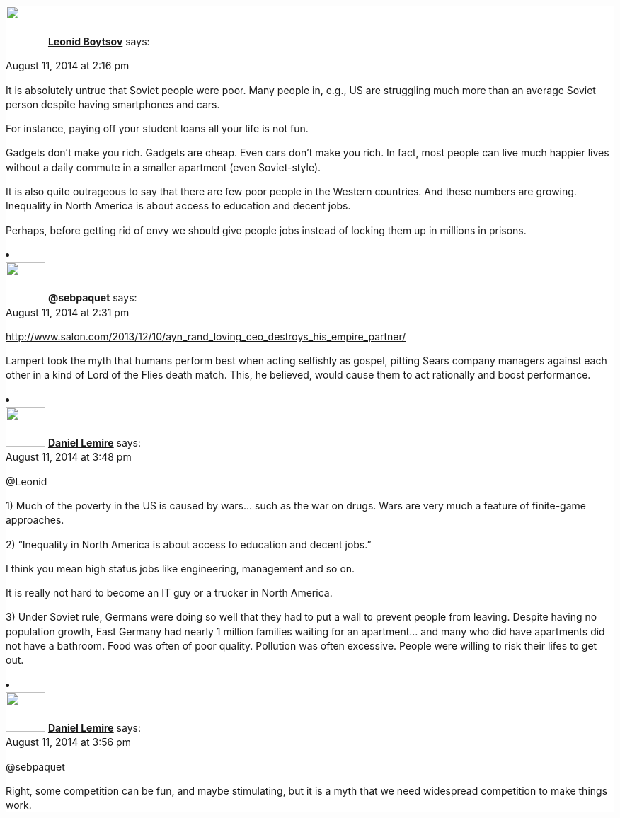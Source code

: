 <img alt src="https://secure.gravatar.com/avatar/cdbd04afdb5401d1cbbd390416f3c1e3?s=56&#038;d=mm&#038;r=g" srcset="https://secure.gravatar.com/avatar/cdbd04afdb5401d1cbbd390416f3c1e3?s=112&#038;d=mm&#038;r=g 2x" class="avatar avatar-56 photo" height="56" width="56" loading="lazy" decoding="async" /> <b class="fn"><a href="http://searchivarius.org/about" class="url" rel="ugc external nofollow">Leonid Boytsov</a></b> <span class="says">says:</span> </div>
<div class="comment-metadata"><time datetime="2014-08-11T14:16:01+00:00">August 11, 2014 at 2:16 pm</time></a> </div>
<div class="comment-content">
<p>It is absolutely untrue that Soviet people were poor. Many people in, e.g., US are struggling much more than an average Soviet person despite having smartphones and cars.</p>
<p>For instance, paying off your student loans all your life is not fun.</p>
<p>Gadgets don&rsquo;t make you rich. Gadgets are cheap. Even cars don&rsquo;t make you rich. In fact, most people can live much happier lives without a daily commute in a smaller apartment (even Soviet-style).</p>
<p>It is also quite outrageous to say that there are few poor people in the Western countries. And these numbers are growing. Inequality in North America is about access to education and decent jobs.</p>
<p>Perhaps, before getting rid of envy we should give people jobs instead of locking them up in millions in prisons.</p>
</div>
</li>
<li id="comment-133019" class="comment odd alt thread-odd thread-alt depth-1">
<div class="comment-author vcard">
<img alt src="https://secure.gravatar.com/avatar/f3dfe5843d04f9cba9657b4e53236e48?s=56&#038;d=mm&#038;r=g" srcset="https://secure.gravatar.com/avatar/f3dfe5843d04f9cba9657b4e53236e48?s=112&#038;d=mm&#038;r=g 2x" class="avatar avatar-56 photo" height="56" width="56" loading="lazy" decoding="async" /> <b class="fn">@sebpaquet</b> <span class="says">says:</span> </div>
<div class="comment-metadata"><time datetime="2014-08-11T14:31:36+00:00">August 11, 2014 at 2:31 pm</time></a> </div>
<div class="comment-content">
<p><a href="http://www.salon.com/2013/12/10/ayn_rand_loving_ceo_destroys_his_empire_partner/" rel="nofollow ugc">http://www.salon.com/2013/12/10/ayn_rand_loving_ceo_destroys_his_empire_partner/</a></p>
<p>Lampert took the myth that humans perform best when acting selfishly as gospel, pitting Sears company managers against each other in a kind of Lord of the Flies death match. This, he believed, would cause them to act rationally and boost performance.</p>
</div>
</li>
<li id="comment-133021" class="comment byuser comment-author-lemire bypostauthor even thread-even depth-1">
<div class="comment-author vcard">
<img alt src="https://secure.gravatar.com/avatar/2ca999bef9535950f5b84281a4dab006?s=56&#038;d=mm&#038;r=g" srcset="https://secure.gravatar.com/avatar/2ca999bef9535950f5b84281a4dab006?s=112&#038;d=mm&#038;r=g 2x" class="avatar avatar-56 photo" height="56" width="56" loading="lazy" decoding="async" /> <b class="fn"><a href="https://lemire.me/en/" class="url" rel="ugc">Daniel Lemire</a></b> <span class="says">says:</span> </div>
<div class="comment-metadata"><time datetime="2014-08-11T15:48:16+00:00">August 11, 2014 at 3:48 pm</time></a> </div>
<div class="comment-content">
<p>@Leonid </p>
<p>1) Much of the poverty in the US is caused by wars&#8230; such as the war on drugs. Wars are very much a feature of finite-game approaches.</p>
<p>2) &ldquo;Inequality in North America is about access to education and decent jobs.&rdquo;</p>
<p>I think you mean high status jobs like engineering, management and so on.</p>
<p>It is really not hard to become an IT guy or a trucker in North America.</p>
<p>3) Under Soviet rule, Germans were doing so well that they had to put a wall to prevent people from leaving. Despite having no population growth, East Germany had nearly 1 million families waiting for an apartment&#8230; and many who did have apartments did not have a bathroom. Food was often of poor quality. Pollution was often excessive. People were willing to risk their lifes to get out.</p>
</div>
</li>
<li id="comment-133022" class="comment byuser comment-author-lemire bypostauthor odd alt thread-odd thread-alt depth-1">
<div class="comment-author vcard">
<img alt src="https://secure.gravatar.com/avatar/2ca999bef9535950f5b84281a4dab006?s=56&#038;d=mm&#038;r=g" srcset="https://secure.gravatar.com/avatar/2ca999bef9535950f5b84281a4dab006?s=112&#038;d=mm&#038;r=g 2x" class="avatar avatar-56 photo" height="56" width="56" loading="lazy" decoding="async" /> <b class="fn"><a href="https://lemire.me/en/" class="url" rel="ugc">Daniel Lemire</a></b> <span class="says">says:</span> </div>
<div class="comment-metadata"><time datetime="2014-08-11T15:56:13+00:00">August 11, 2014 at 3:56 pm</time></a> </div>
<div class="comment-content">
<p>@sebpaquet</p>
<p>Right, some competition can be fun, and maybe stimulating, but it is a myth that we need widespread competition to make things work.</p>